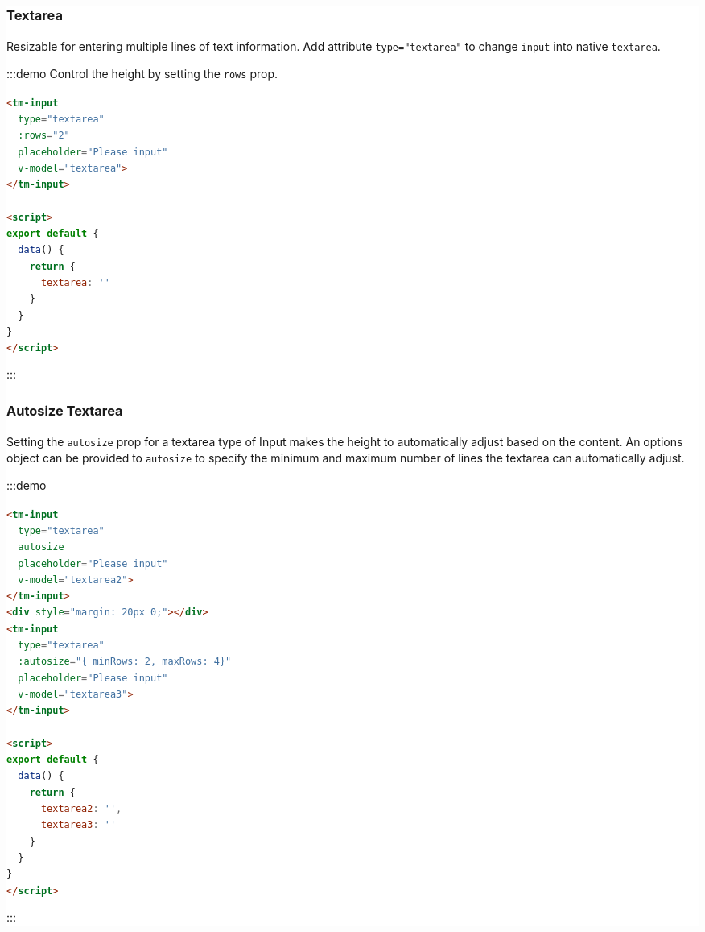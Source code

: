 ### Textarea

Resizable for entering multiple lines of text information. Add attribute `type="textarea"` to change `input` into native `textarea`.

:::demo Control the height by setting the `rows` prop.

```html
<tm-input
  type="textarea"
  :rows="2"
  placeholder="Please input"
  v-model="textarea">
</tm-input>

<script>
export default {
  data() {
    return {
      textarea: ''
    }
  }
}
</script>
```
:::

### Autosize Textarea

Setting the `autosize` prop for a textarea type of Input makes the height to automatically adjust based on the content. An options object can be provided to `autosize` to specify the minimum and maximum number of lines the textarea can automatically adjust.

:::demo

```html
<tm-input
  type="textarea"
  autosize
  placeholder="Please input"
  v-model="textarea2">
</tm-input>
<div style="margin: 20px 0;"></div>
<tm-input
  type="textarea"
  :autosize="{ minRows: 2, maxRows: 4}"
  placeholder="Please input"
  v-model="textarea3">
</tm-input>

<script>
export default {
  data() {
    return {
      textarea2: '',
      textarea3: ''
    }
  }
}
</script>
```
:::

